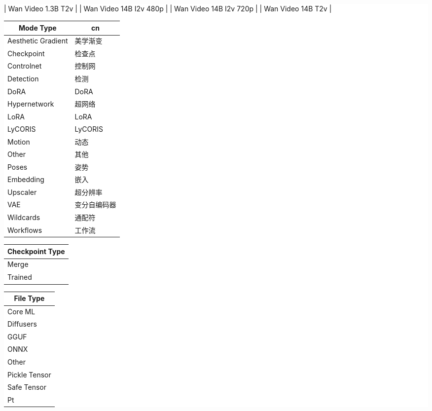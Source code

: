 | Wan Video 1.3B T2v        |
| Wan Video 14B I2v 480p    |
| Wan Video 14B I2v 720p    |
| Wan Video 14B T2v         |

| Mode Type          | cn           |
| ------------------ | ------------ |
| Aesthetic Gradient | 美学渐变     |
| Checkpoint         | 检查点       |
| Controlnet         | 控制网       |
| Detection          | 检测         |
| DoRA               | DoRA         |
| Hypernetwork       | 超网络       |
| LoRA               | LoRA         |
| LyCORIS            | LyCORIS      |
| Motion             | 动态         |
| Other              | 其他         |
| Poses              | 姿势         |
| Embedding          | 嵌入         |
| Upscaler           | 超分辨率     |
| VAE                | 变分自编码器 |
| Wildcards          | 通配符       |
| Workflows          | 工作流       |

| Checkpoint Type |
| --------------- |
| Merge           |
| Trained         |

| File Type     |
| ------------- |
| Core ML       |
| Diffusers     |
| GGUF          |
| ONNX          |
| Other         |
| Pickle Tensor |
| Safe Tensor   |
| Pt            |
